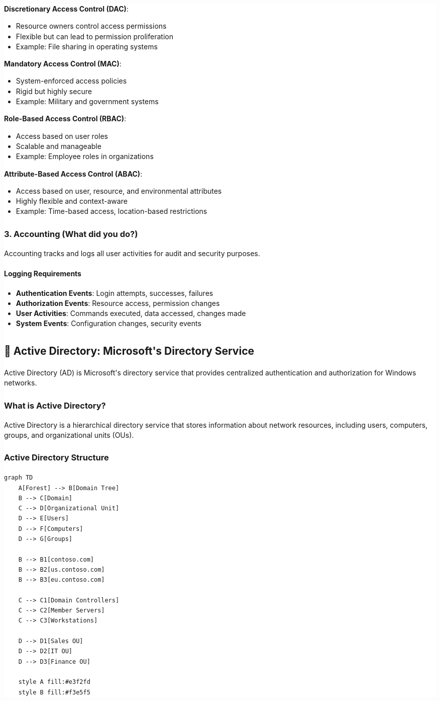 **Discretionary Access Control (DAC)**:
- Resource owners control access permissions
- Flexible but can lead to permission proliferation
- Example: File sharing in operating systems

**Mandatory Access Control (MAC)**:
- System-enforced access policies
- Rigid but highly secure
- Example: Military and government systems

**Role-Based Access Control (RBAC)**:
- Access based on user roles
- Scalable and manageable
- Example: Employee roles in organizations

**Attribute-Based Access Control (ABAC)**:
- Access based on user, resource, and environmental attributes
- Highly flexible and context-aware
- Example: Time-based access, location-based restrictions

### 3. **Accounting (What did you do?)**

Accounting tracks and logs all user activities for audit and security purposes.

#### Logging Requirements

- **Authentication Events**: Login attempts, successes, failures
- **Authorization Events**: Resource access, permission changes
- **User Activities**: Commands executed, data accessed, changes made
- **System Events**: Configuration changes, security events

## 🏢 Active Directory: Microsoft's Directory Service

Active Directory (AD) is Microsoft's directory service that provides centralized authentication and authorization for Windows networks.

### What is Active Directory?

Active Directory is a hierarchical directory service that stores information about network resources, including users, computers, groups, and organizational units (OUs).

### Active Directory Structure

```mermaid
graph TD
    A[Forest] --> B[Domain Tree]
    B --> C[Domain]
    C --> D[Organizational Unit]
    D --> E[Users]
    D --> F[Computers]
    D --> G[Groups]
    
    B --> B1[contoso.com]
    B --> B2[us.contoso.com]
    B --> B3[eu.contoso.com]
    
    C --> C1[Domain Controllers]
    C --> C2[Member Servers]
    C --> C3[Workstations]
    
    D --> D1[Sales OU]
    D --> D2[IT OU]
    D --> D3[Finance OU]
    
    style A fill:#e3f2fd
    style B fill:#f3e5f5
```